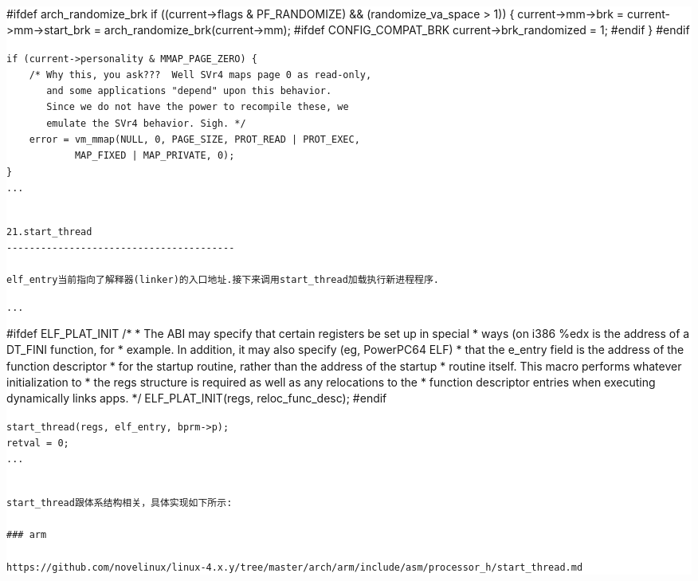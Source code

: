 #ifdef arch_randomize_brk
    if ((current->flags & PF_RANDOMIZE) && (randomize_va_space > 1)) {
        current->mm->brk = current->mm->start_brk =
            arch_randomize_brk(current->mm);
#ifdef CONFIG_COMPAT_BRK
        current->brk_randomized = 1;
#endif
    }
#endif

    if (current->personality & MMAP_PAGE_ZERO) {
        /* Why this, you ask???  Well SVr4 maps page 0 as read-only,
           and some applications "depend" upon this behavior.
           Since we do not have the power to recompile these, we
           emulate the SVr4 behavior. Sigh. */
        error = vm_mmap(NULL, 0, PAGE_SIZE, PROT_READ | PROT_EXEC,
                MAP_FIXED | MAP_PRIVATE, 0);
    }
    ...
```

21.start_thread
----------------------------------------

elf_entry当前指向了解释器(linker)的入口地址.接下来调用start_thread加载执行新进程程序.

```
    ...
#ifdef ELF_PLAT_INIT
    /*
     * The ABI may specify that certain registers be set up in special
     * ways (on i386 %edx is the address of a DT_FINI function, for
     * example.  In addition, it may also specify (eg, PowerPC64 ELF)
     * that the e_entry field is the address of the function descriptor
     * for the startup routine, rather than the address of the startup
     * routine itself.  This macro performs whatever initialization to
     * the regs structure is required as well as any relocations to the
     * function descriptor entries when executing dynamically links apps.
     */
    ELF_PLAT_INIT(regs, reloc_func_desc);
#endif

    start_thread(regs, elf_entry, bprm->p);
    retval = 0;
    ...
```

start_thread跟体系结构相关，具体实现如下所示:

### arm

https://github.com/novelinux/linux-4.x.y/tree/master/arch/arm/include/asm/processor_h/start_thread.md
